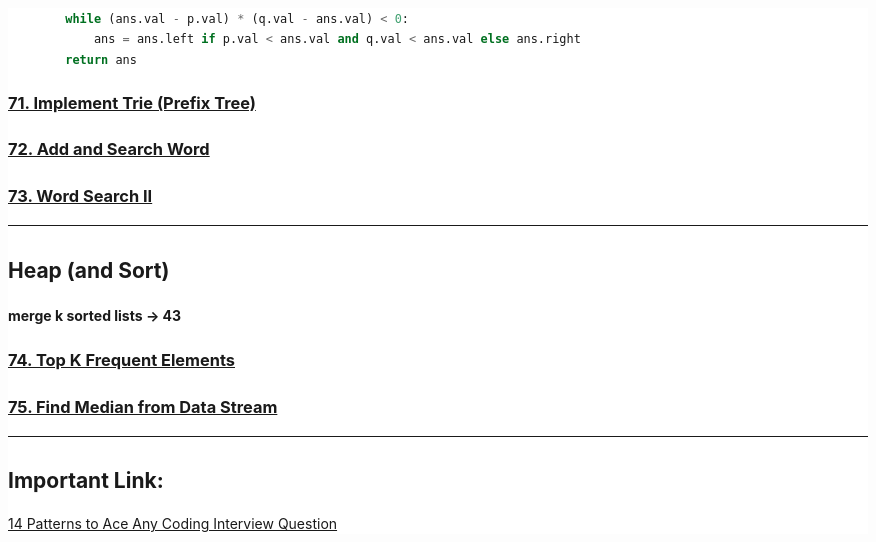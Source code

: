 ```python
        while (ans.val - p.val) * (q.val - ans.val) < 0:
            ans = ans.left if p.val < ans.val and q.val < ans.val else ans.right
        return ans
```

### [71. Implement Trie (Prefix Tree)](https://leetcode.com/problems/implement-trie-prefix-tree/)

### [72. Add and Search Word](https://leetcode.com/problems/add-and-search-word-data-structure-design/)

### [73. Word Search II](https://leetcode.com/problems/word-search-ii/)

---

## Heap (and Sort)

#### merge k sorted lists -> 43

### [74. Top K Frequent Elements](https://leetcode.com/problems/top-k-frequent-elements/)

### [75. Find Median from Data Stream](https://leetcode.com/problems/find-median-from-data-stream/)

---

## Important Link:

[14 Patterns to Ace Any Coding Interview Question](https://hackernoon.com/14-patterns-to-ace-any-coding-interview-question-c5bb3357f6ed)

